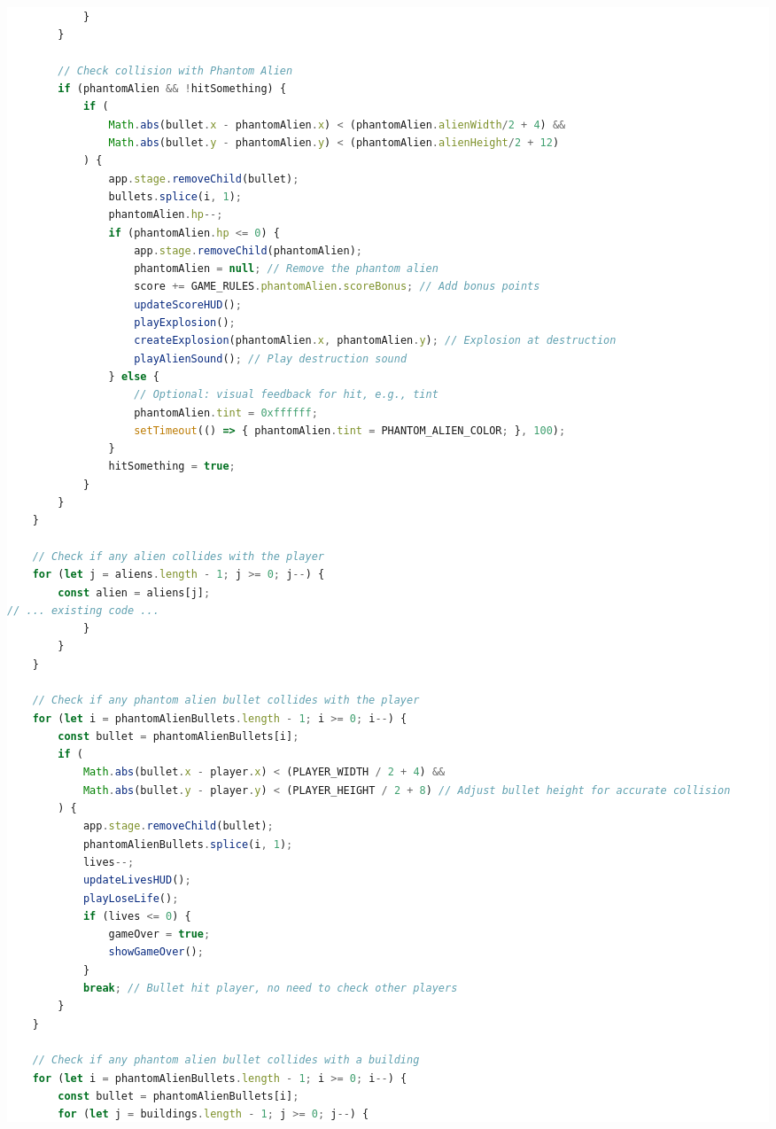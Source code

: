 ```javascript
            }
        }

        // Check collision with Phantom Alien
        if (phantomAlien && !hitSomething) {
            if (
                Math.abs(bullet.x - phantomAlien.x) < (phantomAlien.alienWidth/2 + 4) &&
                Math.abs(bullet.y - phantomAlien.y) < (phantomAlien.alienHeight/2 + 12)
            ) {
                app.stage.removeChild(bullet);
                bullets.splice(i, 1);
                phantomAlien.hp--;
                if (phantomAlien.hp <= 0) {
                    app.stage.removeChild(phantomAlien);
                    phantomAlien = null; // Remove the phantom alien
                    score += GAME_RULES.phantomAlien.scoreBonus; // Add bonus points
                    updateScoreHUD();
                    playExplosion();
                    createExplosion(phantomAlien.x, phantomAlien.y); // Explosion at destruction
                    playAlienSound(); // Play destruction sound
                } else {
                    // Optional: visual feedback for hit, e.g., tint
                    phantomAlien.tint = 0xffffff;
                    setTimeout(() => { phantomAlien.tint = PHANTOM_ALIEN_COLOR; }, 100);
                }
                hitSomething = true;
            }
        }
    }

    // Check if any alien collides with the player
    for (let j = aliens.length - 1; j >= 0; j--) {
        const alien = aliens[j];
// ... existing code ...
            }
        }
    }

    // Check if any phantom alien bullet collides with the player
    for (let i = phantomAlienBullets.length - 1; i >= 0; i--) {
        const bullet = phantomAlienBullets[i];
        if (
            Math.abs(bullet.x - player.x) < (PLAYER_WIDTH / 2 + 4) &&
            Math.abs(bullet.y - player.y) < (PLAYER_HEIGHT / 2 + 8) // Adjust bullet height for accurate collision
        ) {
            app.stage.removeChild(bullet);
            phantomAlienBullets.splice(i, 1);
            lives--;
            updateLivesHUD();
            playLoseLife();
            if (lives <= 0) {
                gameOver = true;
                showGameOver();
            }
            break; // Bullet hit player, no need to check other players
        }
    }

    // Check if any phantom alien bullet collides with a building
    for (let i = phantomAlienBullets.length - 1; i >= 0; i--) {
        const bullet = phantomAlienBullets[i];
        for (let j = buildings.length - 1; j >= 0; j--) {
```
